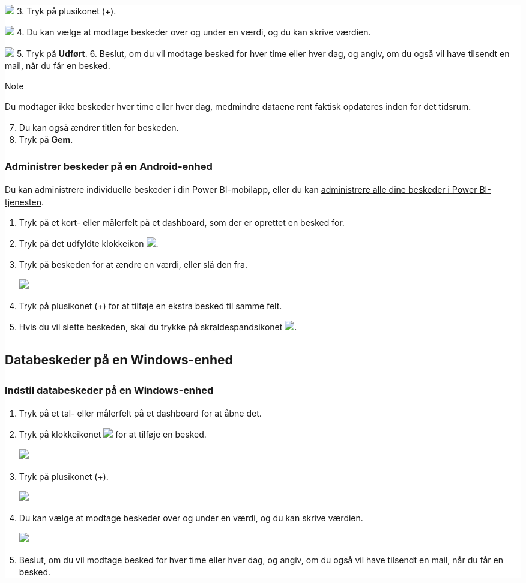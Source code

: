    ![](media/mobile-set-data-alerts-in-the-mobile-apps/power-bi-android-tap-alert.png)
3. Tryk på plusikonet (+).
   
   ![](media/mobile-set-data-alerts-in-the-mobile-apps/power-bi-android-plus-alert.png)
4. Du kan vælge at modtage beskeder over og under en værdi, og du kan skrive værdien.
   
   ![](media/mobile-set-data-alerts-in-the-mobile-apps/power-bi-android-tablet-set-alert-condition.png)
5. Tryk på **Udført**.
6. Beslut, om du vil modtage besked for hver time eller hver dag, og angiv, om du også vil have tilsendt en mail, når du får en besked.
   
   > [!NOTE]
   > Du modtager ikke beskeder hver time eller hver dag, medmindre dataene rent faktisk opdateres inden for det tidsrum.
   > 
   > 
7. Du kan også ændrer titlen for beskeden.
8. Tryk på **Gem**.

### <a name="manage-alerts-on-an-android-device"></a>Administrer beskeder på en Android-enhed
Du kan administrere individuelle beskeder i din Power BI-mobilapp, eller du kan [administrere alle dine beskeder i Power BI-tjenesten](service-set-data-alerts.md).

1. Tryk på et kort- eller målerfelt på et dashboard, som der er oprettet en besked for.  
2. Tryk på det udfyldte klokkeikon ![](media/mobile-set-data-alerts-in-the-mobile-apps/power-bi-android-filled-alert-bell.png).  
3. Tryk på beskeden for at ændre en værdi, eller slå den fra.
   
    ![](media/mobile-set-data-alerts-in-the-mobile-apps/power-bi-android-manage-alerts.png)
4. Tryk på plusikonet (+) for at tilføje en ekstra besked til samme felt.
5. Hvis du vil slette beskeden, skal du trykke på skraldespandsikonet ![](media/mobile-set-data-alerts-in-the-mobile-apps/power-bi-android-delete-alert-icon.png).

## <a name="data-alerts-on-a-windows-device"></a>Databeskeder på en Windows-enhed
### <a name="set-data-alerts-on-a-windows-device"></a>Indstil databeskeder på en Windows-enhed
1. Tryk på et tal- eller målerfelt på et dashboard for at åbne det.  
2. Tryk på klokkeikonet ![](media/mobile-set-data-alerts-in-the-mobile-apps/power-bi-windows-10-alert-bell-off.png) for at tilføje en besked.  
   
   ![](media/mobile-set-data-alerts-in-the-mobile-apps/power-bi-windows-10-tap-alert.png)
3. Tryk på plusikonet (+).
   
   ![](media/mobile-set-data-alerts-in-the-mobile-apps/power-bi-windows-10-no-alerts-yet.png)
4. Du kan vælge at modtage beskeder over og under en værdi, og du kan skrive værdien.
   
   ![](media/mobile-set-data-alerts-in-the-mobile-apps/power-bi-windows-10-set-alert.png)
5. Beslut, om du vil modtage besked for hver time eller hver dag, og angiv, om du også vil have tilsendt en mail, når du får en besked.
   